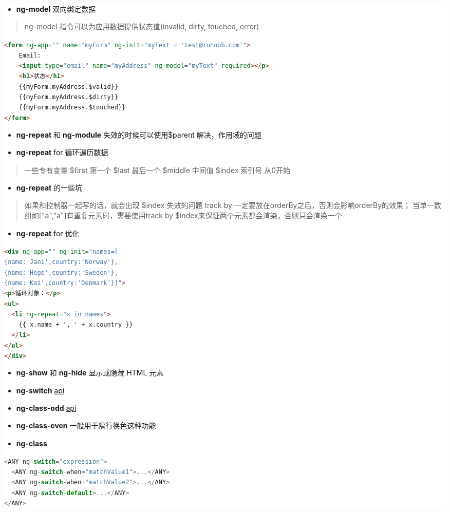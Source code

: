 * __ng-model__ 双向绑定数据

> ng-model 指令可以为应用数据提供状态值(invalid, dirty, touched, error)

```html
<form ng-app="" name="myForm" ng-init="myText = 'test@runoob.com'">
    Email:
    <input type="email" name="myAddress" ng-model="myText" required></p>
    <h1>状态</h1>
    {{myForm.myAddress.$valid}}
    {{myForm.myAddress.$dirty}}
    {{myForm.myAddress.$touched}}
</form>
```


* __ng-repeat__ 和 __ng-module__ 失效的时候可以使用$parent 解决，作用域的问题

* __ng-repeat__ for 循环遍历数据

> 一些专有变量
> $first 第一个
> $last 最后一个
> $middle 中间值
> $index 索引号 从0开始

* __ng-repeat__  的一些坑

>如果和控制器一起写的话，就会出现 $index 失效的问题
> track by 一定要放在orderBy之后，否则会影响orderBy的效果；
> 当单一数组如["a","a"]有重复元素时，需要使用track by $index来保证两个元素都会渲染，否则只会渲染一个

* __ng-repeat__ for 优化

```html
<div ng-app="" ng-init="names=[
{name:'Jani',country:'Norway'},
{name:'Hege',country:'Sweden'},
{name:'Kai',country:'Denmark'}]">
<p>循环对象：</p>
<ul>
  <li ng-repeat="x in names">
    {{ x.name + ', ' + x.country }}
  </li>
</ul>
</div>
```

* __ng-show__ 和 __ng-hide__  显示或隐藏 HTML 元素

* __ng-switch__ [api](https://docs.angularjs.org/api/ng/directive/ngSwitch)

* __ng-class-odd__ [api](https://docs.angularjs.org/api/ng/directive/ngClassOdd)

* __ng-class-even__ 一般用于隔行换色这种功能

* __ng-class__

```js
<ANY ng-switch="expression">
  <ANY ng-switch-when="matchValue1">...</ANY>
  <ANY ng-switch-when="matchValue2">...</ANY>
  <ANY ng-switch-default>...</ANY>
</ANY>
```
